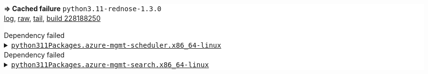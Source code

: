 <b>=> Cached failure</b> <tt>python3.11-rednose-1.3.0</tt> <br /> <a href='https://hydra.nixos.org/build/230272994/nixlog/1'>log</a>, <a href='https://hydra.nixos.org/build/230272994/nixlog/1/raw'>raw</a>, <a href='https://hydra.nixos.org/build/230272994/nixlog/1/tail'>tail</a>, <a href='https://hydra.nixos.org/build/228188250'>build 228188250</a>
</li>
</ul>
</details>
</td>
<td>Dependency failed</td>
</tr>
<tr>
<td>
<details><summary>
<tt><a href='https://hydra.nixos.org/build/230271808'>python311Packages.azure-mgmt-scheduler.x86_64-linux</a></tt>
</summary></details>
</td>
<td>Dependency failed</td>
</tr>
<tr>
<td>
<details><summary>
<tt><a href='https://hydra.nixos.org/build/230272668'>python311Packages.azure-mgmt-search.x86_64-linux</a></tt>
</summary>
<ul>
<li>
